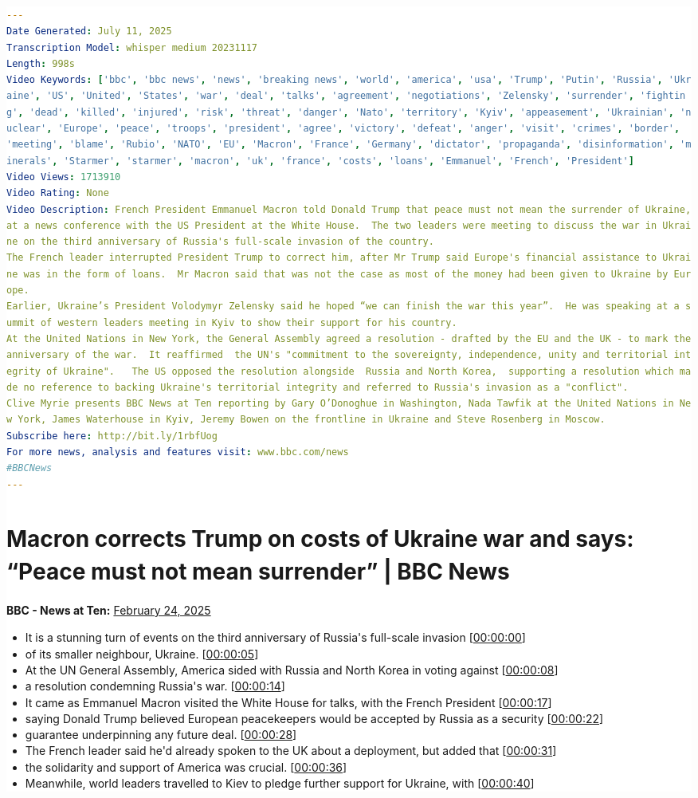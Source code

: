 ```yaml
---
Date Generated: July 11, 2025
Transcription Model: whisper medium 20231117
Length: 998s
Video Keywords: ['bbc', 'bbc news', 'news', 'breaking news', 'world', 'america', 'usa', 'Trump', 'Putin', 'Russia', 'Ukraine', 'US', 'United', 'States', 'war', 'deal', 'talks', 'agreement', 'negotiations', 'Zelensky', 'surrender', 'fighting', 'dead', 'killed', 'injured', 'risk', 'threat', 'danger', 'Nato', 'territory', 'Kyiv', 'appeasement', 'Ukrainian', 'nuclear', 'Europe', 'peace', 'troops', 'president', 'agree', 'victory', 'defeat', 'anger', 'visit', 'crimes', 'border', 'meeting', 'blame', 'Rubio', 'NATO', 'EU', 'Macron', 'France', 'Germany', 'dictator', 'propaganda', 'disinformation', 'minerals', 'Starmer', 'starmer', 'macron', 'uk', 'france', 'costs', 'loans', 'Emmanuel', 'French', 'President']
Video Views: 1713910
Video Rating: None
Video Description: French President Emmanuel Macron told Donald Trump that peace must not mean the surrender of Ukraine, at a news conference with the US President at the White House.  The two leaders were meeting to discuss the war in Ukraine on the third anniversary of Russia's full-scale invasion of the country.
The French leader interrupted President Trump to correct him, after Mr Trump said Europe's financial assistance to Ukraine was in the form of loans.  Mr Macron said that was not the case as most of the money had been given to Ukraine by Europe.
Earlier, Ukraine’s President Volodymyr Zelensky said he hoped “we can finish the war this year”.  He was speaking at a summit of western leaders meeting in Kyiv to show their support for his country.
At the United Nations in New York, the General Assembly agreed a resolution - drafted by the EU and the UK - to mark the anniversary of the war.  It reaffirmed  the UN's "commitment to the sovereignty, independence, unity and territorial integrity of Ukraine".   The US opposed the resolution alongside  Russia and North Korea,  supporting a resolution which made no reference to backing Ukraine's territorial integrity and referred to Russia's invasion as a "conflict".
Clive Myrie presents BBC News at Ten reporting by Gary O’Donoghue in Washington, Nada Tawfik at the United Nations in New York, James Waterhouse in Kyiv, Jeremy Bowen on the frontline in Ukraine and Steve Rosenberg in Moscow.
Subscribe here: http://bit.ly/1rbfUog
For more news, analysis and features visit: www.bbc.com/news 
#BBCNews
---
```


# Macron corrects Trump on costs of Ukraine war and says: “Peace must not mean surrender” | BBC News
**BBC - News at Ten:** [February 24, 2025](https://www.youtube.com/watch?v=_JTLV6uEdNo)
*  It is a stunning turn of events on the third anniversary of Russia's full-scale invasion [[00:00:00](https://www.youtube.com/watch?v=_JTLV6uEdNo&t=0.0s)]
*  of its smaller neighbour, Ukraine. [[00:00:05](https://www.youtube.com/watch?v=_JTLV6uEdNo&t=5.36s)]
*  At the UN General Assembly, America sided with Russia and North Korea in voting against [[00:00:08](https://www.youtube.com/watch?v=_JTLV6uEdNo&t=8.0s)]
*  a resolution condemning Russia's war. [[00:00:14](https://www.youtube.com/watch?v=_JTLV6uEdNo&t=14.200000000000001s)]
*  It came as Emmanuel Macron visited the White House for talks, with the French President [[00:00:17](https://www.youtube.com/watch?v=_JTLV6uEdNo&t=17.88s)]
*  saying Donald Trump believed European peacekeepers would be accepted by Russia as a security [[00:00:22](https://www.youtube.com/watch?v=_JTLV6uEdNo&t=22.44s)]
*  guarantee underpinning any future deal. [[00:00:28](https://www.youtube.com/watch?v=_JTLV6uEdNo&t=28.56s)]
*  The French leader said he'd already spoken to the UK about a deployment, but added that [[00:00:31](https://www.youtube.com/watch?v=_JTLV6uEdNo&t=31.84s)]
*  the solidarity and support of America was crucial. [[00:00:36](https://www.youtube.com/watch?v=_JTLV6uEdNo&t=36.64s)]
*  Meanwhile, world leaders travelled to Kiev to pledge further support for Ukraine, with [[00:00:40](https://www.youtube.com/watch?v=_JTLV6uEdNo&t=40.48s)]